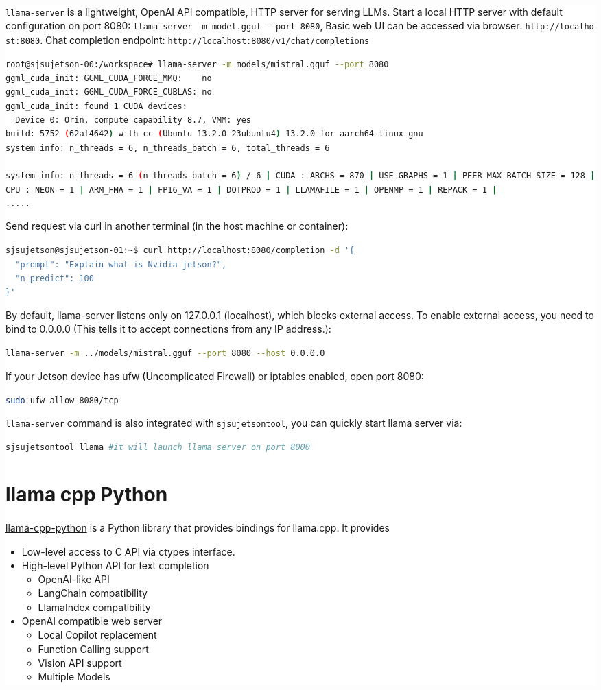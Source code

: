 
`llama-server` is a lightweight, OpenAI API compatible, HTTP server for serving LLMs. Start a local HTTP server with default configuration on port 8080: `llama-server -m model.gguf --port 8080`, Basic web UI can be accessed via browser: `http://localhost:8080`. Chat completion endpoint: `http://localhost:8080/v1/chat/completions`
```bash
root@sjsujetson-00:/workspace# llama-server -m models/mistral.gguf --port 8080
ggml_cuda_init: GGML_CUDA_FORCE_MMQ:    no
ggml_cuda_init: GGML_CUDA_FORCE_CUBLAS: no
ggml_cuda_init: found 1 CUDA devices:
  Device 0: Orin, compute capability 8.7, VMM: yes
build: 5752 (62af4642) with cc (Ubuntu 13.2.0-23ubuntu4) 13.2.0 for aarch64-linux-gnu
system info: n_threads = 6, n_threads_batch = 6, total_threads = 6

system_info: n_threads = 6 (n_threads_batch = 6) / 6 | CUDA : ARCHS = 870 | USE_GRAPHS = 1 | PEER_MAX_BATCH_SIZE = 128 | CPU : NEON = 1 | ARM_FMA = 1 | FP16_VA = 1 | DOTPROD = 1 | LLAMAFILE = 1 | OPENMP = 1 | REPACK = 1 | 
.....
```

Send request via curl in another terminal (in the host machine or container):
```bash
sjsujetson@sjsujetson-01:~$ curl http://localhost:8080/completion -d '{
  "prompt": "Explain what is Nvidia jetson?",
  "n_predict": 100
}'
```

By default, llama-server listens only on 127.0.0.1 (localhost), which blocks external access. To enable external access, you need to bind to 0.0.0.0 (This tells it to accept connections from any IP address.):
```bash
llama-server -m ../models/mistral.gguf --port 8080 --host 0.0.0.0
```
If your Jetson device has ufw (Uncomplicated Firewall) or iptables enabled, open port 8080:
```bash
sudo ufw allow 8080/tcp
```
`llama-server` command is also integrated with `sjsujetsontool`, you can quickly start llama server via:
```bash
sjsujetsontool llama #it will launch llama server on port 8000
```

# llama cpp Python
[llama-cpp-python](https://github.com/abetlen/llama-cpp-python) is a Python library that provides bindings for llama.cpp. It provides 
- Low-level access to C API via ctypes interface.
- High-level Python API for text completion
    - OpenAI-like API
    - LangChain compatibility
    - LlamaIndex compatibility
- OpenAI compatible web server
    - Local Copilot replacement
    - Function Calling support
    - Vision API support
    - Multiple Models
